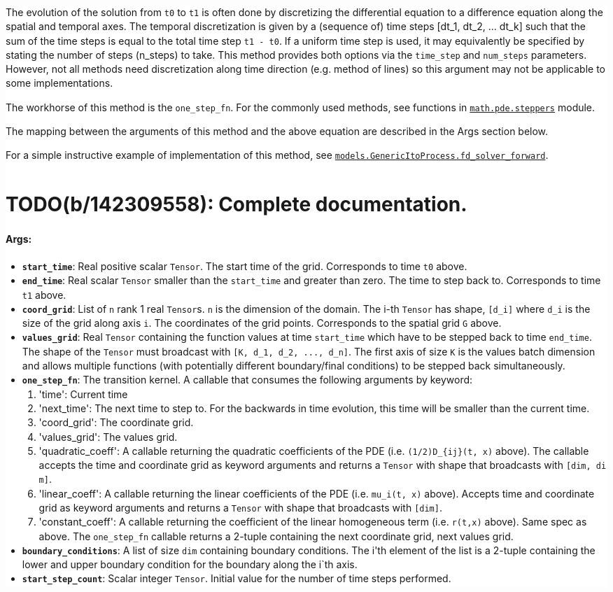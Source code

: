 The evolution of the solution from `t0` to `t1` is often done by
discretizing the differential equation to a difference equation along
the spatial and temporal axes. The temporal discretization is given by a
(sequence of) time steps [dt_1, dt_2, ... dt_k] such that the sum of the
time steps is equal to the total time step `t1 - t0`. If a uniform time
step is used, it may equivalently be specified by stating the number of
steps (n_steps) to take. This method provides both options via the
`time_step` and `num_steps` parameters. However, not all methods need
discretization along time direction (e.g. method of lines) so this argument
may not be applicable to some implementations.

The workhorse of this method is the `one_step_fn`. For the commonly used
methods, see functions in <a href="../../tf_quant_finance/math/pde/steppers.md"><code>math.pde.steppers</code></a> module.

The mapping between the arguments of this method and the above
equation are described in the Args section below.

For a simple instructive example of implementation of this method, see
<a href="../../tf_quant_finance/models/GenericItoProcess.md#fd_solver_forward"><code>models.GenericItoProcess.fd_solver_forward</code></a>.

# TODO(b/142309558): Complete documentation.

#### Args:


* <b>`start_time`</b>: Real positive scalar `Tensor`. The start time of the grid.
  Corresponds to time `t0` above.
* <b>`end_time`</b>: Real scalar `Tensor` smaller than the `start_time` and greater
  than zero. The time to step back to. Corresponds to time `t1` above.
* <b>`coord_grid`</b>: List of `n` rank 1 real `Tensor`s. `n` is the dimension of the
  domain. The i-th `Tensor` has shape, `[d_i]` where `d_i` is the size of
  the grid along axis `i`. The coordinates of the grid points. Corresponds
  to the spatial grid `G` above.
* <b>`values_grid`</b>: Real `Tensor` containing the function values at time
  `start_time` which have to be stepped back to time `end_time`. The shape
  of the `Tensor` must broadcast with `[K, d_1, d_2, ..., d_n]`. The first
  axis of size `K` is the values batch dimension and allows multiple
  functions (with potentially different boundary/final conditions) to be
  stepped back simultaneously.
* <b>`one_step_fn`</b>: The transition kernel. A callable that consumes the following
  arguments by keyword:
    1. 'time': Current time
    2. 'next_time': The next time to step to. For the backwards in time
      evolution, this time will be smaller than the current time.
    3. 'coord_grid': The coordinate grid.
    4. 'values_grid': The values grid.
    5. 'quadratic_coeff': A callable returning the quadratic coefficients
      of the PDE (i.e. `(1/2)D_{ij}(t, x)` above). The callable accepts
      the time and  coordinate grid as keyword arguments and returns a
      `Tensor` with shape that broadcasts with `[dim, dim]`.
    6. 'linear_coeff': A callable returning the linear coefficients of the
      PDE (i.e. `mu_i(t, x)` above). Accepts time and coordinate grid as
      keyword arguments and returns a `Tensor` with shape that broadcasts
      with `[dim]`.
    7. 'constant_coeff': A callable returning the coefficient of the
      linear homogeneous term (i.e. `r(t,x)` above). Same spec as above.
      The `one_step_fn` callable returns a 2-tuple containing the next
      coordinate grid, next values grid.
* <b>`boundary_conditions`</b>: A list of size `dim` containing boundary conditions.
  The i'th element of the list is a 2-tuple containing the lower and upper
  boundary condition for the boundary along the i`th axis.
* <b>`start_step_count`</b>: Scalar integer `Tensor`. Initial value for the number of
  time steps performed.